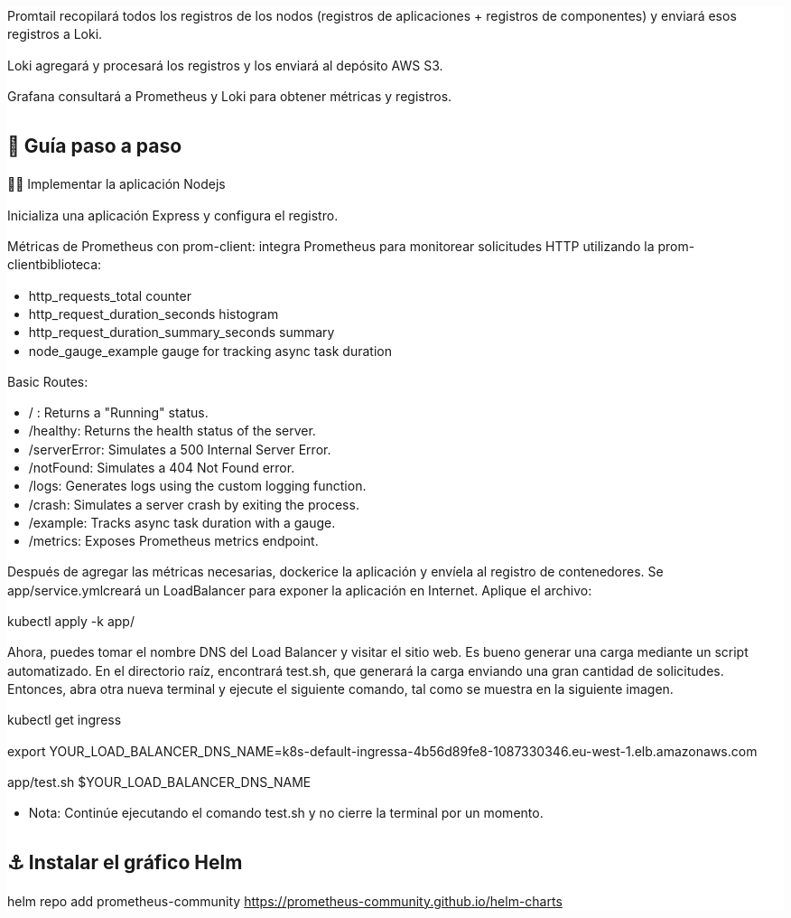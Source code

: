 Promtail recopilará todos los registros de los nodos (registros de aplicaciones + registros de componentes) y enviará esos registros a Loki.

Loki agregará y procesará los registros y los enviará al depósito AWS S3.

Grafana consultará a Prometheus y Loki para obtener métricas y registros.


## 🚀 Guía paso a paso

🧑‍💻 Implementar la aplicación Nodejs

Inicializa una aplicación Express y configura el registro.

Métricas de Prometheus con prom-client: integra Prometheus para monitorear solicitudes HTTP utilizando la prom-clientbiblioteca:

- http_requests_total counter
- http_request_duration_seconds histogram
- http_request_duration_summary_seconds summary
- node_gauge_example gauge for tracking async task duration

Basic Routes:
- / : Returns a "Running" status.
- /healthy: Returns the health status of the server.
- /serverError: Simulates a 500 Internal Server Error.
- /notFound: Simulates a 404 Not Found error.
- /logs: Generates logs using the custom logging function.
- /crash: Simulates a server crash by exiting the process.
- /example: Tracks async task duration with a gauge.
- /metrics: Exposes Prometheus metrics endpoint.

Después de agregar las métricas necesarias, dockerice la aplicación y envíela al registro de contenedores. Se app/service.ymlcreará un LoadBalancer para exponer la aplicación en Internet. Aplique el archivo:

kubectl apply -k app/

Ahora, puedes tomar el nombre DNS del Load Balancer y visitar el sitio web.
Es bueno generar una carga mediante un script automatizado. En el directorio raíz, encontrará test.sh, que generará la carga enviando una gran cantidad de solicitudes.
Entonces, abra otra nueva terminal y ejecute el siguiente comando, tal como se muestra en la siguiente imagen.

kubectl get ingress

export YOUR_LOAD_BALANCER_DNS_NAME=k8s-default-ingressa-4b56d89fe8-1087330346.eu-west-1.elb.amazonaws.com

app/test.sh $YOUR_LOAD_BALANCER_DNS_NAME

- Nota: Continúe ejecutando el comando test.sh y no cierre la terminal por un momento.


## ⚓ Instalar el gráfico Helm

helm repo add prometheus-community https://prometheus-community.github.io/helm-charts
